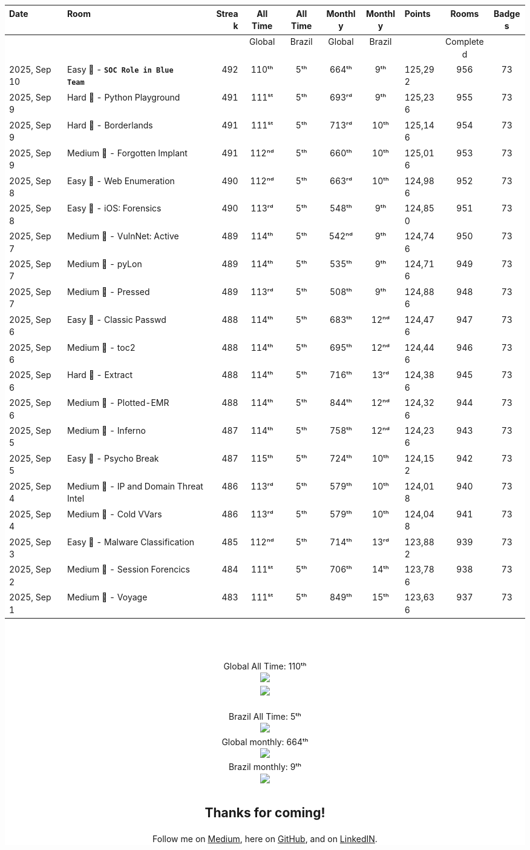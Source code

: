 | Date              | Room                                  |Streak   |   All Time   |   All Time   |   Monthly   |   Monthly  | Points   | Rooms     | Badges    |
|:------------------|:--------------------------------------|--------:|:-----------: | :----------: | :---------: | :--------: | :------  | :-------: | :-------: |
|                   |                                       |         |    Global    |    Brazil    |   Global    |   Brazil   |          | Completed |           |
| 2025, Sep 10      |Easy 🔗 - <code><strong>SOC Role in Blue Team</strong></code>| 492| 110ᵗʰ | 5ᵗʰ   |     664ᵗʰ    |     9ᵗʰ    | 125,292  |    956    |    73     |
| 2025, Sep 9       |Hard 🚩 - Python Playground| 491| 111ˢᵗ | 5ᵗʰ   |     693ʳᵈ    |     9ᵗʰ    | 125,236  |    955    |    73     |
| 2025, Sep 9       |Hard 🚩 - Borderlands                  | 491    |     111ˢᵗ    |      5ᵗʰ     |     713ʳᵈ    |    10ᵗʰ    | 125,146  |    954    |    73     |
| 2025, Sep 9       |Medium 🚩 - Forgotten Implant          | 491    |     112ⁿᵈ    |      5ᵗʰ     |     660ᵗʰ    |    10ᵗʰ    | 125,016  |    953    |    73     |
| 2025, Sep 8       |Easy 🔗 - Web Enumeration              | 490    |     112ⁿᵈ    |      5ᵗʰ     |     663ʳᵈ    |    10ᵗʰ    | 124,986  |    952    |    73     |
| 2025, Sep 8       |Easy 🔗 - iOS: Forensics               | 490    |     113ʳᵈ    |      5ᵗʰ     |     548ᵗʰ    |     9ᵗʰ    | 124,850  |    951    |    73     |
| 2025, Sep 7       |Medium 🚩 - VulnNet: Active            | 489    |     114ᵗʰ    |      5ᵗʰ     |     542ⁿᵈ    |     9ᵗʰ    | 124,746  |    950    |    73     |
| 2025, Sep 7       |Medium 🚩 - pyLon                      | 489    |     114ᵗʰ    |      5ᵗʰ     |     535ᵗʰ    |     9ᵗʰ    | 124,716  |    949    |    73     |
| 2025, Sep 7       |Medium 🚩 - Pressed                    | 489    |     113ʳᵈ    |      5ᵗʰ     |     508ᵗʰ    |     9ᵗʰ    | 124,886  |    948    |    73     |
| 2025, Sep 6       |Easy 🚩 - Classic Passwd               | 488    |     114ᵗʰ    |      5ᵗʰ     |     683ᵗʰ    |    12ⁿᵈ    | 124,476  |    947    |    73     |
| 2025, Sep 6       |Medium 🚩 - toc2                       | 488    |     114ᵗʰ    |      5ᵗʰ     |     695ᵗʰ    |    12ⁿᵈ    | 124,446  |    946    |    73     |
| 2025, Sep 6       |Hard 🚩 - Extract                      | 488    |     114ᵗʰ    |      5ᵗʰ     |     716ᵗʰ    |    13ʳᵈ    | 124,386  |    945    |    73     |
| 2025, Sep 6       |Medium 🚩 - Plotted-EMR                | 488    |     114ᵗʰ    |      5ᵗʰ     |     844ᵗʰ    |    12ⁿᵈ    | 124,326  |    944    |    73     |
| 2025, Sep 5       |Medium 🚩 - Inferno                    | 487    |     114ᵗʰ    |      5ᵗʰ     |     758ᵗʰ    |    12ⁿᵈ    | 124,236  |    943    |    73     |
| 2025, Sep 5       |Easy 🔗 - Psycho Break                 | 487    |     115ᵗʰ    |      5ᵗʰ     |     724ᵗʰ    |    10ᵗʰ    | 124,152  |    942    |    73     |
| 2025, Sep 4       |Medium 🔗 - IP and Domain Threat Intel | 486    |      113ʳᵈ   |	    5ᵗʰ     |     579ᵗʰ    |    10ᵗʰ    | 124,018  |   940    |    73     |
| 2025, Sep 4       |Medium 🚩 - Cold VVars                 | 486    |     113ʳᵈ    |      5ᵗʰ     |     579ᵗʰ    |    10ᵗʰ    | 124,048  |    941    |    73     |
| 2025, Sep 3       |Easy 🔗 - Malware Classification       | 485    |     112ⁿᵈ    |      5ᵗʰ     |     714ᵗʰ    |    13ʳᵈ    | 123,882  |    939    |    73     |
| 2025, Sep 2       |Medium 🔗 - Session Forencics          | 484    |     111ˢᵗ    |      5ᵗʰ     |     706ᵗʰ    |    14ᵗʰ    | 123,786  |    938    |    73     |
| 2025, Sep 1       |Medium 🚩 - Voyage                     | 483    |     111ˢᵗ    |      5ᵗʰ     |     849ᵗʰ    |    15ᵗʰ    | 123,636  |    937    |    73     |

</h6></div><br>

<br>

<p align="center">Global All Time:   110ᵗʰ<br><img width="250px" src="https://github.com/user-attachments/assets/09b46fa0-e6dd-4728-a9cf-b53936563787"><br>
                                              <img width="1200px" src="https://github.com/user-attachments/assets/41538696-6644-4b03-84dd-b39932602147"><br><br>
                  Brazil All Time:     5ᵗʰ<br><img width="1200px" src="https://github.com/user-attachments/assets/37fd3c47-d001-4ce7-ba35-d670080d6749"><br>
                  Global monthly:    664ᵗʰ<br><img width="1200px" src="https://github.com/user-attachments/assets/d0e77025-5e9a-4e0c-aa59-15fc9f02b4c1"><br>
                  Brazil monthly:      9ᵗʰ<br><img width="1200px" src="https://github.com/user-attachments/assets/71d5488e-c088-4416-a79c-3b81d9834e78"><br>

<h2 align="center">Thanks for coming!</h2>
<p align="center">Follow me on <a href="https://medium.com/@RosanaFS">Medium</a>, here on <a href="https://github.com/RosanaFSS/TryHackMe">GitHub</a>, and on <a href="https://www.linkedin.com/in/rosanafssantos/">LinkedIN</a>.</p>  
